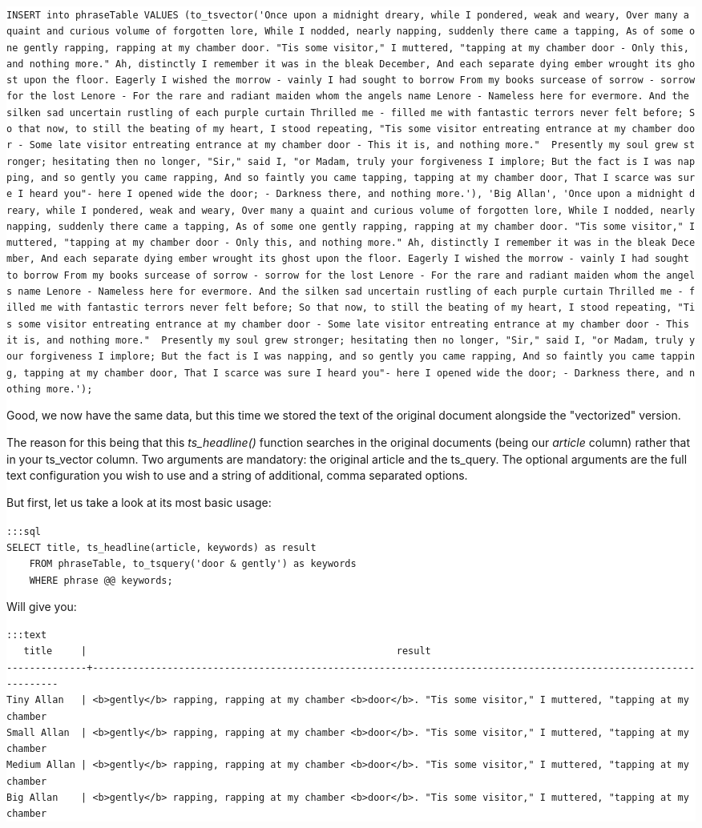 	INSERT into phraseTable VALUES (to_tsvector('Once upon a midnight dreary, while I pondered, weak and weary, Over many a quaint and curious volume of forgotten lore, While I nodded, nearly napping, suddenly there came a tapping, As of some one gently rapping, rapping at my chamber door. "Tis some visitor," I muttered, "tapping at my chamber door - Only this, and nothing more." Ah, distinctly I remember it was in the bleak December, And each separate dying ember wrought its ghost upon the floor. Eagerly I wished the morrow - vainly I had sought to borrow From my books surcease of sorrow - sorrow for the lost Lenore - For the rare and radiant maiden whom the angels name Lenore - Nameless here for evermore. And the silken sad uncertain rustling of each purple curtain Thrilled me - filled me with fantastic terrors never felt before; So that now, to still the beating of my heart, I stood repeating, "Tis some visitor entreating entrance at my chamber door - Some late visitor entreating entrance at my chamber door - This it is, and nothing more."  Presently my soul grew stronger; hesitating then no longer, "Sir," said I, "or Madam, truly your forgiveness I implore; But the fact is I was napping, and so gently you came rapping, And so faintly you came tapping, tapping at my chamber door, That I scarce was sure I heard you"- here I opened wide the door; - Darkness there, and nothing more.'), 'Big Allan', 'Once upon a midnight dreary, while I pondered, weak and weary, Over many a quaint and curious volume of forgotten lore, While I nodded, nearly napping, suddenly there came a tapping, As of some one gently rapping, rapping at my chamber door. "Tis some visitor," I muttered, "tapping at my chamber door - Only this, and nothing more." Ah, distinctly I remember it was in the bleak December, And each separate dying ember wrought its ghost upon the floor. Eagerly I wished the morrow - vainly I had sought to borrow From my books surcease of sorrow - sorrow for the lost Lenore - For the rare and radiant maiden whom the angels name Lenore - Nameless here for evermore. And the silken sad uncertain rustling of each purple curtain Thrilled me - filled me with fantastic terrors never felt before; So that now, to still the beating of my heart, I stood repeating, "Tis some visitor entreating entrance at my chamber door - Some late visitor entreating entrance at my chamber door - This it is, and nothing more."  Presently my soul grew stronger; hesitating then no longer, "Sir," said I, "or Madam, truly your forgiveness I implore; But the fact is I was napping, and so gently you came rapping, And so faintly you came tapping, tapping at my chamber door, That I scarce was sure I heard you"- here I opened wide the door; - Darkness there, and nothing more.');

Good, we now have the same data, but this time we stored the text of the original document alongside the "vectorized" version.

The reason for this being that this *ts_headline()* function searches in the original documents (being our *article* column) rather that in your ts_vector column.
Two arguments are mandatory: the original article and the ts_query. The optional arguments are the full text configuration you wish to use and a string of additional, comma separated options.

But first, let us take a look at its most basic usage:

	:::sql
	SELECT title, ts_headline(article, keywords) as result
		FROM phraseTable, to_tsquery('door & gently') as keywords
		WHERE phrase @@ keywords;

Will give you:

	:::text
	   title     |                                                      result                                                      
	--------------+------------------------------------------------------------------------------------------------------------------
	Tiny Allan   | <b>gently</b> rapping, rapping at my chamber <b>door</b>. "Tis some visitor," I muttered, "tapping at my chamber
	Small Allan  | <b>gently</b> rapping, rapping at my chamber <b>door</b>. "Tis some visitor," I muttered, "tapping at my chamber
	Medium Allan | <b>gently</b> rapping, rapping at my chamber <b>door</b>. "Tis some visitor," I muttered, "tapping at my chamber
	Big Allan    | <b>gently</b> rapping, rapping at my chamber <b>door</b>. "Tis some visitor," I muttered, "tapping at my chamber
